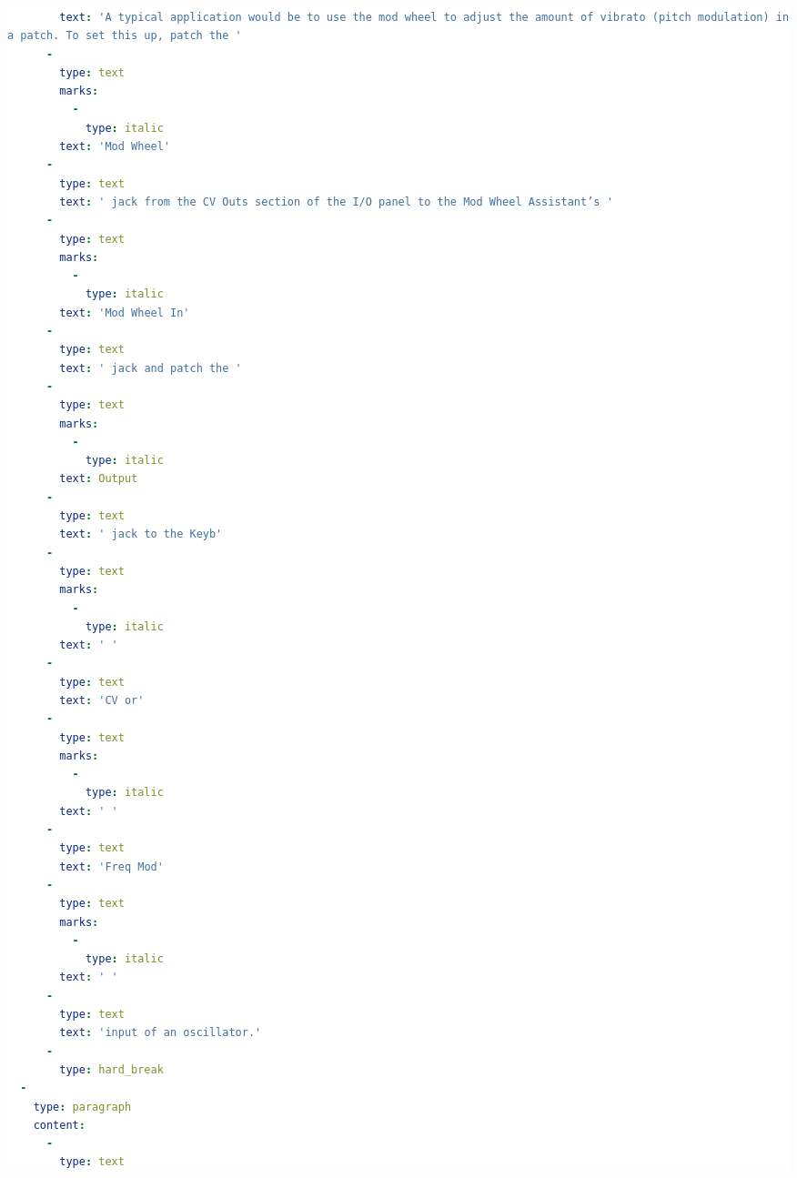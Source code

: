 ```yaml
        text: 'A typical application would be to use the mod wheel to adjust the amount of vibrato (pitch modulation) in a patch. To set this up, patch the '
      -
        type: text
        marks:
          -
            type: italic
        text: 'Mod Wheel'
      -
        type: text
        text: ' jack from the CV Outs section of the I/O panel to the Mod Wheel Assistant’s '
      -
        type: text
        marks:
          -
            type: italic
        text: 'Mod Wheel In'
      -
        type: text
        text: ' jack and patch the '
      -
        type: text
        marks:
          -
            type: italic
        text: Output
      -
        type: text
        text: ' jack to the Keyb'
      -
        type: text
        marks:
          -
            type: italic
        text: ' '
      -
        type: text
        text: 'CV or'
      -
        type: text
        marks:
          -
            type: italic
        text: ' '
      -
        type: text
        text: 'Freq Mod'
      -
        type: text
        marks:
          -
            type: italic
        text: ' '
      -
        type: text
        text: 'input of an oscillator.'
      -
        type: hard_break
  -
    type: paragraph
    content:
      -
        type: text
```